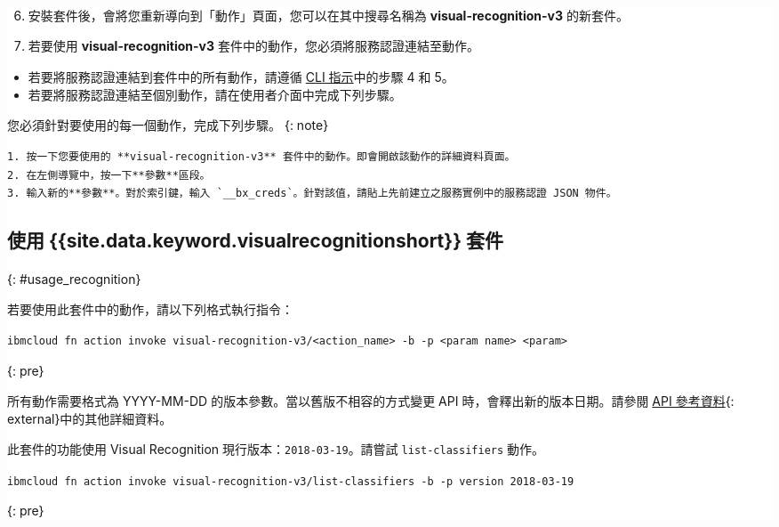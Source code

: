 6. 安裝套件後，會將您重新導向到「動作」頁面，您可以在其中搜尋名稱為 **visual-recognition-v3** 的新套件。

7. 若要使用 **visual-recognition-v3** 套件中的動作，您必須將服務認證連結至動作。
  * 若要將服務認證連結到套件中的所有動作，請遵循 [CLI 指示](#visualrecognition_cli)中的步驟 4 和 5。
  * 若要將服務認證連結至個別動作，請在使用者介面中完成下列步驟。
   
  您必須針對要使用的每一個動作，完成下列步驟。
  {: note}

    1. 按一下您要使用的 **visual-recognition-v3** 套件中的動作。即會開啟該動作的詳細資料頁面。
    2. 在左側導覽中，按一下**參數**區段。
    3. 輸入新的**參數**。對於索引鍵，輸入 `__bx_creds`。針對該值，請貼上先前建立之服務實例中的服務認證 JSON 物件。

## 使用 {{site.data.keyword.visualrecognitionshort}} 套件
{: #usage_recognition}

若要使用此套件中的動作，請以下列格式執行指令：

```
ibmcloud fn action invoke visual-recognition-v3/<action_name> -b -p <param name> <param>
```
{: pre}

所有動作需要格式為 YYYY-MM-DD 的版本參數。當以舊版不相容的方式變更 API 時，會釋出新的版本日期。請參閱 [API 參考資料](https://www.ibm.com/watson/developercloud/visual-recognition/api/v3/curl.html?curl#versioning){: external}中的其他詳細資料。

此套件的功能使用 Visual Recognition 現行版本：`2018-03-19`。請嘗試 `list-classifiers` 動作。
```
ibmcloud fn action invoke visual-recognition-v3/list-classifiers -b -p version 2018-03-19
```
{: pre}


